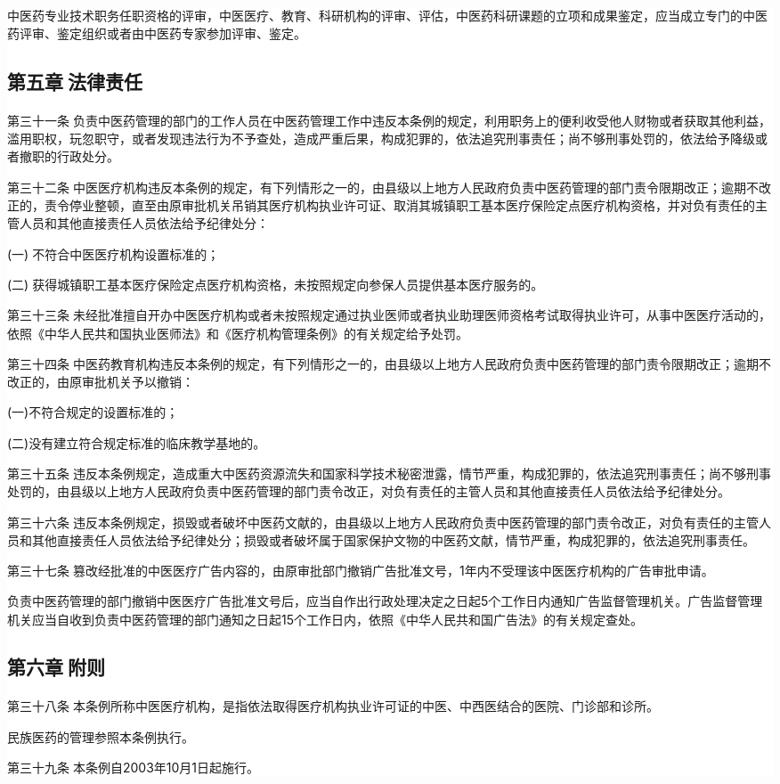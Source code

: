 中医药专业技术职务任职资格的评审，中医医疗、教育、科研机构的评审、评估，中医药科研课题的立项和成果鉴定，应当成立专门的中医药评审、鉴定组织或者由中医药专家参加评审、鉴定。

## 第五章 法律责任

第三十一条 负责中医药管理的部门的工作人员在中医药管理工作中违反本条例的规定，利用职务上的便利收受他人财物或者获取其他利益，滥用职权，玩忽职守，或者发现违法行为不予查处，造成严重后果，构成犯罪的，依法追究刑事责任；尚不够刑事处罚的，依法给予降级或者撤职的行政处分。

第三十二条 中医医疗机构违反本条例的规定，有下列情形之一的，由县级以上地方人民政府负责中医药管理的部门责令限期改正；逾期不改正的，责令停业整顿，直至由原审批机关吊销其医疗机构执业许可证、取消其城镇职工基本医疗保险定点医疗机构资格，并对负有责任的主管人员和其他直接责任人员依法给予纪律处分：

(一) 不符合中医医疗机构设置标准的；

(二) 获得城镇职工基本医疗保险定点医疗机构资格，未按照规定向参保人员提供基本医疗服务的。

第三十三条 未经批准擅自开办中医医疗机构或者未按照规定通过执业医师或者执业助理医师资格考试取得执业许可，从事中医医疗活动的，依照《中华人民共和国执业医师法》和《医疗机构管理条例》的有关规定给予处罚。

第三十四条 中医药教育机构违反本条例的规定，有下列情形之一的，由县级以上地方人民政府负责中医药管理的部门责令限期改正；逾期不改正的，由原审批机关予以撤销：

(一)不符合规定的设置标准的；

(二)没有建立符合规定标准的临床教学基地的。

第三十五条 违反本条例规定，造成重大中医药资源流失和国家科学技术秘密泄露，情节严重，构成犯罪的，依法追究刑事责任；尚不够刑事处罚的，由县级以上地方人民政府负责中医药管理的部门责令改正，对负有责任的主管人员和其他直接责任人员依法给予纪律处分。

第三十六条 违反本条例规定，损毁或者破坏中医药文献的，由县级以上地方人民政府负责中医药管理的部门责令改正，对负有责任的主管人员和其他直接责任人员依法给予纪律处分；损毁或者破坏属于国家保护文物的中医药文献，情节严重，构成犯罪的，依法追究刑事责任。

第三十七条 篡改经批准的中医医疗广告内容的，由原审批部门撤销广告批准文号，1年内不受理该中医医疗机构的广告审批申请。

负责中医药管理的部门撤销中医医疗广告批准文号后，应当自作出行政处理决定之日起5个工作日内通知广告监督管理机关。广告监督管理机关应当自收到负责中医药管理的部门通知之日起15个工作日内，依照《中华人民共和国广告法》的有关规定查处。

## 第六章 附则

第三十八条 本条例所称中医医疗机构，是指依法取得医疗机构执业许可证的中医、中西医结合的医院、门诊部和诊所。

民族医药的管理参照本条例执行。

第三十九条 本条例自2003年10月1日起施行。
